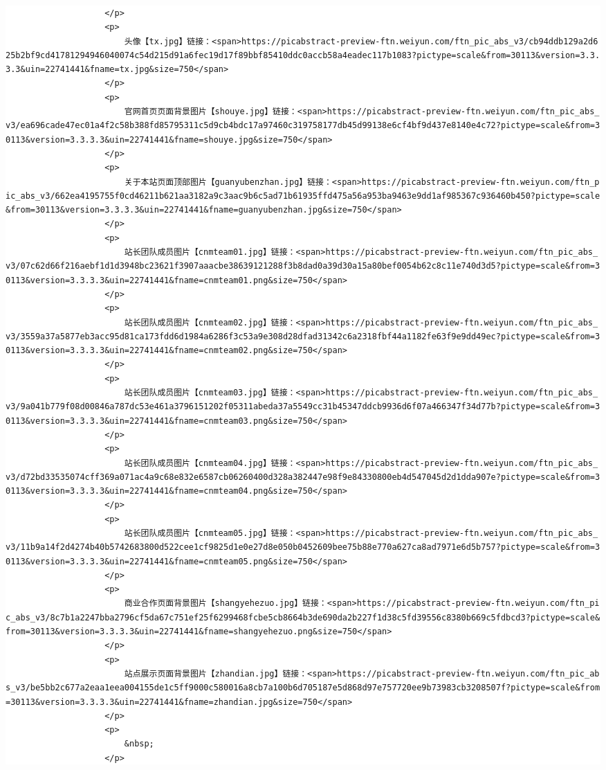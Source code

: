 						</p>
						<p>
							头像【tx.jpg】链接：<span>https://picabstract-preview-ftn.weiyun.com/ftn_pic_abs_v3/cb94ddb129a2d625b2bf9cd41781294946040074c54d215d91a6fec19d17f89bbf85410ddc0accb58a4eadec117b1083?pictype=scale&from=30113&version=3.3.3.3&uin=22741441&fname=tx.jpg&size=750</span>
						</p>
						<p>
							官网首页页面背景图片【shouye.jpg】链接：<span>https://picabstract-preview-ftn.weiyun.com/ftn_pic_abs_v3/ea696cade47ec01a4f2c58b388fd85795311c5d9cb4bdc17a97460c319758177db45d99138e6cf4bf9d437e8140e4c72?pictype=scale&from=30113&version=3.3.3.3&uin=22741441&fname=shouye.jpg&size=750</span>
						</p>
						<p>
							关于本站页面顶部图片【guanyubenzhan.jpg】链接：<span>https://picabstract-preview-ftn.weiyun.com/ftn_pic_abs_v3/662ea4195755f0cd46211b621aa3182a9c3aac9b6c5ad71b61935ffd475a56a953ba9463e9dd1af985367c936460b450?pictype=scale&from=30113&version=3.3.3.3&uin=22741441&fname=guanyubenzhan.jpg&size=750</span>
						</p>
						<p>
							站长团队成员图片【cnmteam01.jpg】链接：<span>https://picabstract-preview-ftn.weiyun.com/ftn_pic_abs_v3/07c62d66f216aebf1d1d3948bc23621f3907aaacbe38639121288f3b8dad0a39d30a15a80bef0054b62c8c11e740d3d5?pictype=scale&from=30113&version=3.3.3.3&uin=22741441&fname=cnmteam01.png&size=750</span>
						</p>
						<p>
							站长团队成员图片【cnmteam02.jpg】链接：<span>https://picabstract-preview-ftn.weiyun.com/ftn_pic_abs_v3/3559a37a5877eb3acc95d81ca173fdd6d1984a6286f3c53a9e308d28dfad31342c6a2318fbf44a1182fe63f9e9dd49ec?pictype=scale&from=30113&version=3.3.3.3&uin=22741441&fname=cnmteam02.png&size=750</span>
						</p>
						<p>
							站长团队成员图片【cnmteam03.jpg】链接：<span>https://picabstract-preview-ftn.weiyun.com/ftn_pic_abs_v3/9a041b779f08d00846a787dc53e461a3796151202f05311abeda37a5549cc31b45347ddcb9936d6f07a466347f34d77b?pictype=scale&from=30113&version=3.3.3.3&uin=22741441&fname=cnmteam03.png&size=750</span>
						</p>
						<p>
							站长团队成员图片【cnmteam04.jpg】链接：<span>https://picabstract-preview-ftn.weiyun.com/ftn_pic_abs_v3/d72bd33535074cff369a071ac4a9c68e832e6587cb06260400d328a382447e98f9e84330800eb4d547045d2d1dda907e?pictype=scale&from=30113&version=3.3.3.3&uin=22741441&fname=cnmteam04.png&size=750</span>
						</p>
						<p>
							站长团队成员图片【cnmteam05.jpg】链接：<span>https://picabstract-preview-ftn.weiyun.com/ftn_pic_abs_v3/11b9a14f2d4274b40b5742683800d522cee1cf9825d1e0e27d8e050b0452609bee75b88e770a627ca8ad7971e6d5b757?pictype=scale&from=30113&version=3.3.3.3&uin=22741441&fname=cnmteam05.png&size=750</span>
						</p>
						<p>
							商业合作页面背景图片【shangyehezuo.jpg】链接：<span>https://picabstract-preview-ftn.weiyun.com/ftn_pic_abs_v3/8c7b1a2247bba2796cf5da67c751ef25f6299468fcbe5cb8664b3de690da2b227f1d38c5fd39556c8380b669c5fdbcd3?pictype=scale&from=30113&version=3.3.3.3&uin=22741441&fname=shangyehezuo.png&size=750</span>
						</p>
						<p>
							站点展示页面背景图片【zhandian.jpg】链接：<span>https://picabstract-preview-ftn.weiyun.com/ftn_pic_abs_v3/be5bb2c677a2eaa1eea004155de1c5ff9000c580016a8cb7a100b6d705187e5d868d97e757720ee9b73983cb3208507f?pictype=scale&from=30113&version=3.3.3.3&uin=22741441&fname=zhandian.jpg&size=750</span>
						</p>
						<p>
							&nbsp;
						</p>
